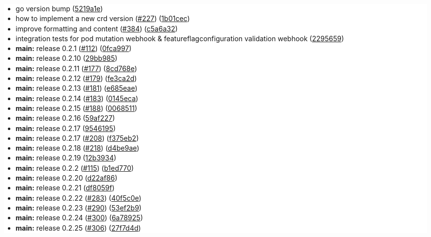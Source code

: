 * go version bump ([5219a1e](https://github.com/james-milligan/open-feature-operator/commit/5219a1e6a4d449bcdbae626f2a8cba5dab622426))
* how to implement a new crd version ([#227](https://github.com/james-milligan/open-feature-operator/issues/227)) ([1b01cec](https://github.com/james-milligan/open-feature-operator/commit/1b01cec8e81b1a6dd9da0f5a94871eafa934d2a9))
* improve formatting and content ([#384](https://github.com/james-milligan/open-feature-operator/issues/384)) ([c5a6a32](https://github.com/james-milligan/open-feature-operator/commit/c5a6a32f0ccccc6449fc581de08c283434c1adb6))
* integration tests for pod mutation webhook & featureflagconfiguration validation webhook ([2295659](https://github.com/james-milligan/open-feature-operator/commit/2295659b47dfff46a0690b051db6a78c368b576c))
* **main:** release 0.2.1 ([#112](https://github.com/james-milligan/open-feature-operator/issues/112)) ([0fca997](https://github.com/james-milligan/open-feature-operator/commit/0fca99765a4954075123d441b33a8f746e3ac2e6))
* **main:** release 0.2.10 ([29bb985](https://github.com/james-milligan/open-feature-operator/commit/29bb985f3f6dfdab6d564bcbf729cb93c26db74b))
* **main:** release 0.2.11 ([#177](https://github.com/james-milligan/open-feature-operator/issues/177)) ([8cd768e](https://github.com/james-milligan/open-feature-operator/commit/8cd768e342266d766c7b85badcb015c76a4ed77a))
* **main:** release 0.2.12 ([#179](https://github.com/james-milligan/open-feature-operator/issues/179)) ([fe3ca2d](https://github.com/james-milligan/open-feature-operator/commit/fe3ca2d3e28a7044c8ff5ff1481ea20a3cd914e1))
* **main:** release 0.2.13 ([#181](https://github.com/james-milligan/open-feature-operator/issues/181)) ([e685eae](https://github.com/james-milligan/open-feature-operator/commit/e685eae3c84df53d890c9ab009c4f10e3ca14a36))
* **main:** release 0.2.14 ([#183](https://github.com/james-milligan/open-feature-operator/issues/183)) ([0145eca](https://github.com/james-milligan/open-feature-operator/commit/0145eca05faa525800a96db01c3e3833443eccf3))
* **main:** release 0.2.15 ([#188](https://github.com/james-milligan/open-feature-operator/issues/188)) ([0068511](https://github.com/james-milligan/open-feature-operator/commit/0068511e46b093dc7064c8026302feab7c2a3fbf))
* **main:** release 0.2.16 ([59af227](https://github.com/james-milligan/open-feature-operator/commit/59af227f36586dff5d4d3943cefa7038ab7540a5))
* **main:** release 0.2.17 ([9546195](https://github.com/james-milligan/open-feature-operator/commit/9546195d0d30f374780e72e59a39c01ac045d5c3))
* **main:** release 0.2.17 ([#208](https://github.com/james-milligan/open-feature-operator/issues/208)) ([f375eb2](https://github.com/james-milligan/open-feature-operator/commit/f375eb2232f588931c7391367d8cfb58f026eb89))
* **main:** release 0.2.18 ([#218](https://github.com/james-milligan/open-feature-operator/issues/218)) ([d4be9ae](https://github.com/james-milligan/open-feature-operator/commit/d4be9ae7280a7a5c0448a3efa23f59bf5d05096c))
* **main:** release 0.2.19 ([12b3934](https://github.com/james-milligan/open-feature-operator/commit/12b3934ae20874ffe822036d4e0242bf95ce09c2))
* **main:** release 0.2.2 ([#115](https://github.com/james-milligan/open-feature-operator/issues/115)) ([b1ed770](https://github.com/james-milligan/open-feature-operator/commit/b1ed770c572d072b046d32f5d1de226bcf13ac33))
* **main:** release 0.2.20 ([d22af86](https://github.com/james-milligan/open-feature-operator/commit/d22af86e258a2ffa85c986a4898da9f6e27fb2e5))
* **main:** release 0.2.21 ([df8059f](https://github.com/james-milligan/open-feature-operator/commit/df8059f183fda3aa063df8c6d054163c0dd3cfb1))
* **main:** release 0.2.22 ([#283](https://github.com/james-milligan/open-feature-operator/issues/283)) ([40f5c0e](https://github.com/james-milligan/open-feature-operator/commit/40f5c0e4135e19ba152285f43bd2627ea7c0be73))
* **main:** release 0.2.23 ([#290](https://github.com/james-milligan/open-feature-operator/issues/290)) ([53ef2b9](https://github.com/james-milligan/open-feature-operator/commit/53ef2b95a5b829ce30d10b9ae535842511169a5f))
* **main:** release 0.2.24 ([#300](https://github.com/james-milligan/open-feature-operator/issues/300)) ([6a78925](https://github.com/james-milligan/open-feature-operator/commit/6a78925e2fe852a02845acc32309784bb0dbf816))
* **main:** release 0.2.25 ([#306](https://github.com/james-milligan/open-feature-operator/issues/306)) ([27f7d4d](https://github.com/james-milligan/open-feature-operator/commit/27f7d4df57ad23da45eaeafc94a37b7f392f3c0e))